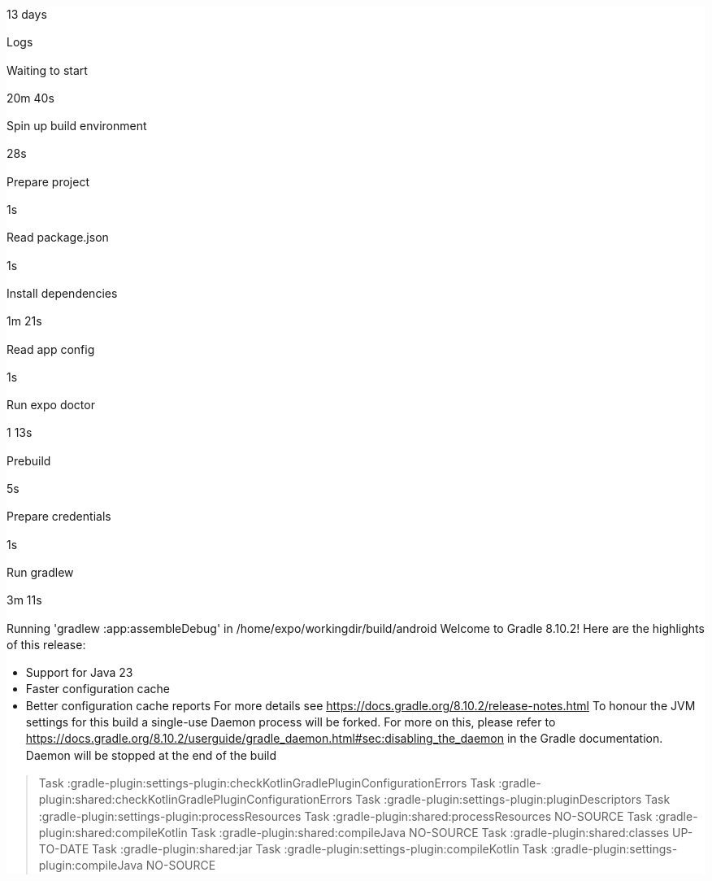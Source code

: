 13 days

Logs

Waiting to start

20m 40s


Spin up build environment

28s


Prepare project

1s


Read package.json

1s


Install dependencies

1m 21s


Read app config

1s


Run expo doctor


1
13s


Prebuild

5s


Prepare credentials

1s


Run gradlew

3m 11s


Running 'gradlew :app:assembleDebug' in /home/expo/workingdir/build/android
Welcome to Gradle 8.10.2!
Here are the highlights of this release:
 - Support for Java 23
- Faster configuration cache
 - Better configuration cache reports
For more details see https://docs.gradle.org/8.10.2/release-notes.html
To honour the JVM settings for this build a single-use Daemon process will be forked. For more on this, please refer to https://docs.gradle.org/8.10.2/userguide/gradle_daemon.html#sec:disabling_the_daemon in the Gradle documentation.
Daemon will be stopped at the end of the build
> Task :gradle-plugin:settings-plugin:checkKotlinGradlePluginConfigurationErrors
> Task :gradle-plugin:shared:checkKotlinGradlePluginConfigurationErrors
> Task :gradle-plugin:settings-plugin:pluginDescriptors
> Task :gradle-plugin:settings-plugin:processResources
> Task :gradle-plugin:shared:processResources NO-SOURCE
> Task :gradle-plugin:shared:compileKotlin
> Task :gradle-plugin:shared:compileJava NO-SOURCE
> Task :gradle-plugin:shared:classes UP-TO-DATE
> Task :gradle-plugin:shared:jar
> Task :gradle-plugin:settings-plugin:compileKotlin
> Task :gradle-plugin:settings-plugin:compileJava NO-SOURCE